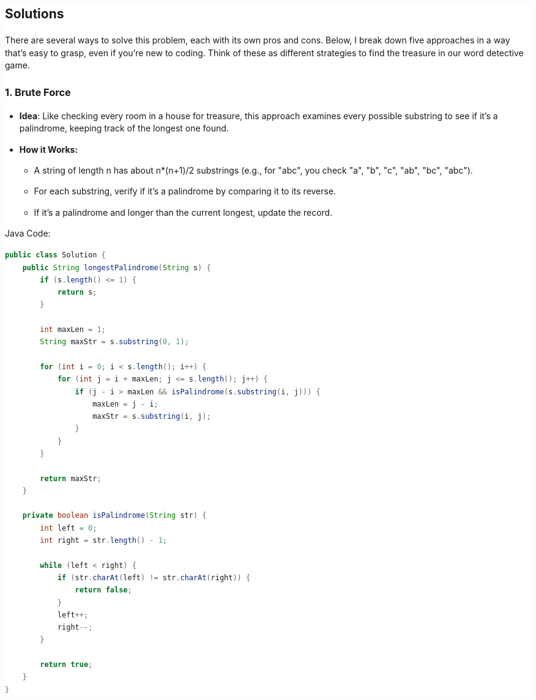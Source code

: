 ## Solutions

There are several ways to solve this problem, each with its own pros and cons. Below, I break down five approaches in a way that’s easy to grasp, even if you’re new to coding. Think of these as different strategies to find the treasure in our word detective game.

### 1. Brute Force

- **Idea**: Like checking every room in a house for treasure, this approach examines every possible substring to see if it’s a palindrome, keeping track of the longest one found.

- **How it Works:**

  - A string of length n has about n*(n+1)/2 substrings (e.g., for "abc", you check "a", "b", "c", "ab", "bc", "abc").

  - For each substring, verify if it’s a palindrome by comparing it to its reverse.

  - If it’s a palindrome and longer than the current longest, update the record.


Java Code:

```java
public class Solution {
    public String longestPalindrome(String s) {
        if (s.length() <= 1) {
            return s;
        }

        int maxLen = 1;
        String maxStr = s.substring(0, 1);

        for (int i = 0; i < s.length(); i++) {
            for (int j = i + maxLen; j <= s.length(); j++) {
                if (j - i > maxLen && isPalindrome(s.substring(i, j))) {
                    maxLen = j - i;
                    maxStr = s.substring(i, j);
                }
            }
        }

        return maxStr;
    }

    private boolean isPalindrome(String str) {
        int left = 0;
        int right = str.length() - 1;

        while (left < right) {
            if (str.charAt(left) != str.charAt(right)) {
                return false;
            }
            left++;
            right--;
        }

        return true;
    }
}
```
